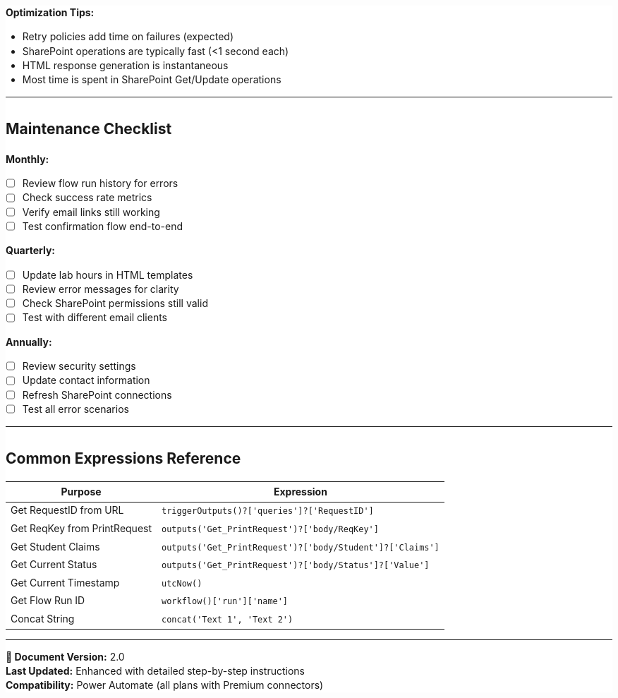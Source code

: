 **Optimization Tips:**
- Retry policies add time on failures (expected)
- SharePoint operations are typically fast (<1 second each)
- HTML response generation is instantaneous
- Most time is spent in SharePoint Get/Update operations

---

## Maintenance Checklist

**Monthly:**
- [ ] Review flow run history for errors
- [ ] Check success rate metrics
- [ ] Verify email links still working
- [ ] Test confirmation flow end-to-end

**Quarterly:**
- [ ] Update lab hours in HTML templates
- [ ] Review error messages for clarity
- [ ] Check SharePoint permissions still valid
- [ ] Test with different email clients

**Annually:**
- [ ] Review security settings
- [ ] Update contact information
- [ ] Refresh SharePoint connections
- [ ] Test all error scenarios

---

## Common Expressions Reference

| Purpose | Expression |
|---------|-----------|
| Get RequestID from URL | `triggerOutputs()?['queries']?['RequestID']` |
| Get ReqKey from PrintRequest | `outputs('Get_PrintRequest')?['body/ReqKey']` |
| Get Student Claims | `outputs('Get_PrintRequest')?['body/Student']?['Claims']` |
| Get Current Status | `outputs('Get_PrintRequest')?['body/Status']?['Value']` |
| Get Current Timestamp | `utcNow()` |
| Get Flow Run ID | `workflow()['run']['name']` |
| Concat String | `concat('Text 1', 'Text 2')` |

---

**📝 Document Version:** 2.0  
**Last Updated:** Enhanced with detailed step-by-step instructions  
**Compatibility:** Power Automate (all plans with Premium connectors)

